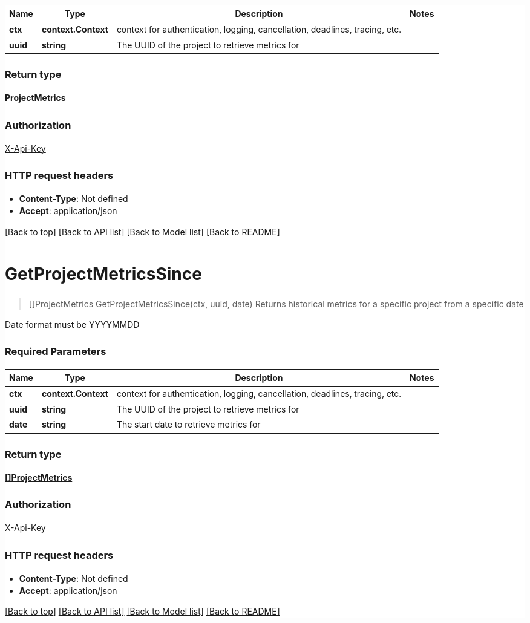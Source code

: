 Name | Type | Description  | Notes
------------- | ------------- | ------------- | -------------
 **ctx** | **context.Context** | context for authentication, logging, cancellation, deadlines, tracing, etc.
  **uuid** | **string**| The UUID of the project to retrieve metrics for | 

### Return type

[**ProjectMetrics**](ProjectMetrics.md)

### Authorization

[X-Api-Key](../README.md#X-Api-Key)

### HTTP request headers

 - **Content-Type**: Not defined
 - **Accept**: application/json

[[Back to top]](#) [[Back to API list]](../README.md#documentation-for-api-endpoints) [[Back to Model list]](../README.md#documentation-for-models) [[Back to README]](../README.md)

# **GetProjectMetricsSince**
> []ProjectMetrics GetProjectMetricsSince(ctx, uuid, date)
Returns historical metrics for a specific project from a specific date

Date format must be YYYYMMDD

### Required Parameters

Name | Type | Description  | Notes
------------- | ------------- | ------------- | -------------
 **ctx** | **context.Context** | context for authentication, logging, cancellation, deadlines, tracing, etc.
  **uuid** | **string**| The UUID of the project to retrieve metrics for | 
  **date** | **string**| The start date to retrieve metrics for | 

### Return type

[**[]ProjectMetrics**](ProjectMetrics.md)

### Authorization

[X-Api-Key](../README.md#X-Api-Key)

### HTTP request headers

 - **Content-Type**: Not defined
 - **Accept**: application/json

[[Back to top]](#) [[Back to API list]](../README.md#documentation-for-api-endpoints) [[Back to Model list]](../README.md#documentation-for-models) [[Back to README]](../README.md)
